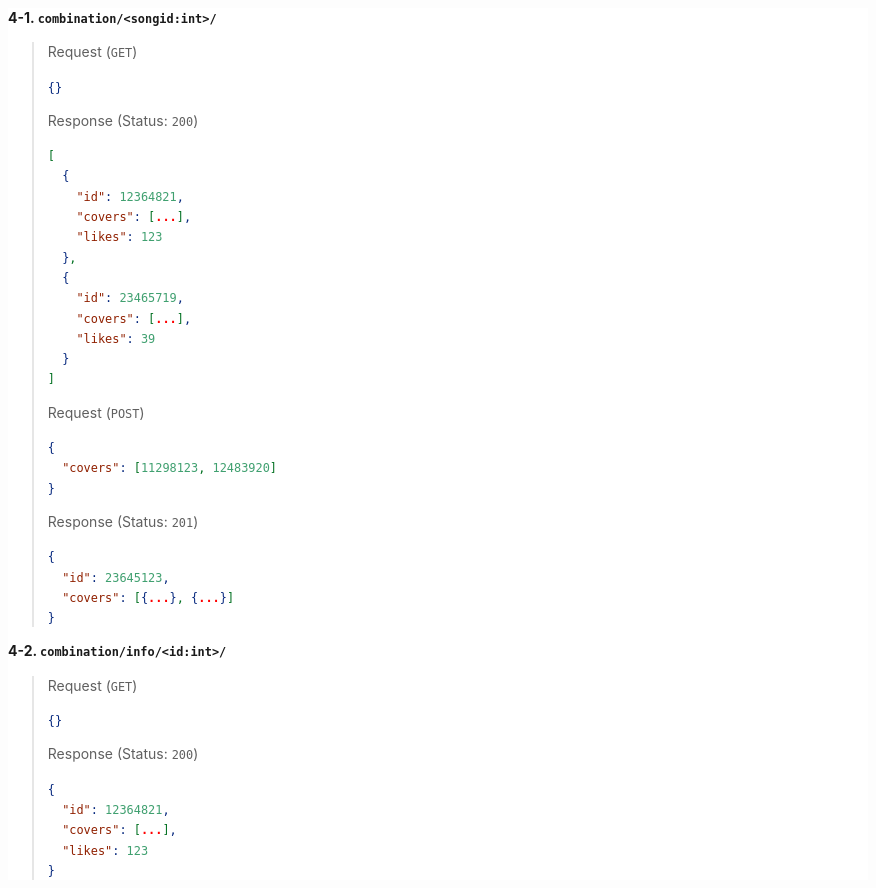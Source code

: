 **4-1. `combination/<songid:int>/`**

> Request (`GET`)
>
> ```json
> {}
> ```
>
> Response (Status: `200`)
>
> ```json
> [
>   {
>     "id": 12364821,
>     "covers": [...],
>     "likes": 123
>   },
>   {
>     "id": 23465719,
>     "covers": [...],
>     "likes": 39
>   }
> ]
> ```
>
> Request (`POST`)
>
> ```json
> {
>   "covers": [11298123, 12483920]
> }
> ```
>
> Response (Status: `201`)
>
> ```json
> {
>   "id": 23645123,
>   "covers": [{...}, {...}]
> }
> ```

**4-2. `combination/info/<id:int>/`**

> Request (`GET`)
>
> ```json
> {}
> ```
>
> Response (Status: `200`)
>
> ```json
> {
>   "id": 12364821,
>   "covers": [...],
>   "likes": 123
> }
> ```
